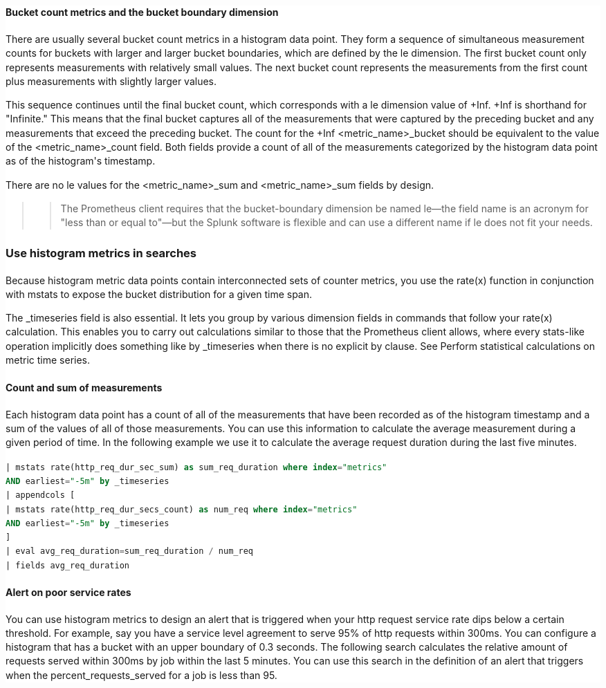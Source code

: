 #### Bucket count metrics and the bucket boundary dimension

There are usually several bucket count metrics in a histogram data point. They form a sequence of simultaneous measurement counts for buckets with larger and larger bucket boundaries, which are defined by the le dimension. The first bucket count only represents measurements with relatively small values. The next bucket count represents the measurements from the first count plus measurements with slightly larger values.

This sequence continues until the final bucket count, which corresponds with a le dimension value of +Inf. +Inf is shorthand for "Infinite." This means that the final bucket captures all of the measurements that were captured by the preceding bucket and any measurements that exceed the preceding bucket. The count for the +Inf &lt;metric_name&gt;_bucket should be equivalent to the value of the &lt;metric_name&gt;_count field. Both fields provide a count of all of the measurements categorized by the histogram data point as of the histogram's timestamp.

There are no le values for the &lt;metric_name&gt;_sum and &lt;metric_name&gt;_sum fields by design.

>> The Prometheus client requires that the bucket-boundary dimension be named le—the field name is an acronym for "less than or equal to"—but the Splunk software is flexible and can use a different name if le does not fit your needs.

### Use histogram metrics in searches

Because histogram metric data points contain interconnected sets of counter metrics, you use the rate(x) function in conjunction with mstats to expose the bucket distribution for a given time span.

The _timeseries field is also essential. It lets you group by various dimension fields in commands that follow your rate(x) calculation. This enables you to carry out calculations similar to those that the Prometheus client allows, where every stats-like operation implicitly does something like by _timeseries when there is no explicit by clause. See Perform statistical calculations on metric time series.

#### Count and sum of measurements

Each histogram data point has a count of all of the measurements that have been recorded as of the histogram timestamp and a sum of the values of all of those measurements. You can use this information to calculate the average measurement during a given period of time. In the following example we use it to calculate the average request duration during the last five minutes.

```sql
| mstats rate(http_req_dur_sec_sum) as sum_req_duration where index="metrics"
AND earliest="-5m" by _timeseries
| appendcols [
| mstats rate(http_req_dur_secs_count) as num_req where index="metrics"
AND earliest="-5m" by _timeseries
]
| eval avg_req_duration=sum_req_duration / num_req
| fields avg_req_duration
```

#### Alert on poor service rates

You can use histogram metrics to design an alert that is triggered when your http request service rate dips below a certain threshold. For example, say you have a service level agreement to serve 95% of http requests within 300ms. You can configure a histogram that has a bucket with an upper boundary of 0.3 seconds. The following search calculates the relative amount of requests served within 300ms by job within the last 5 minutes. You can use this search in the definition of an alert that triggers when the percent_requests_served for a job is less than 95.
